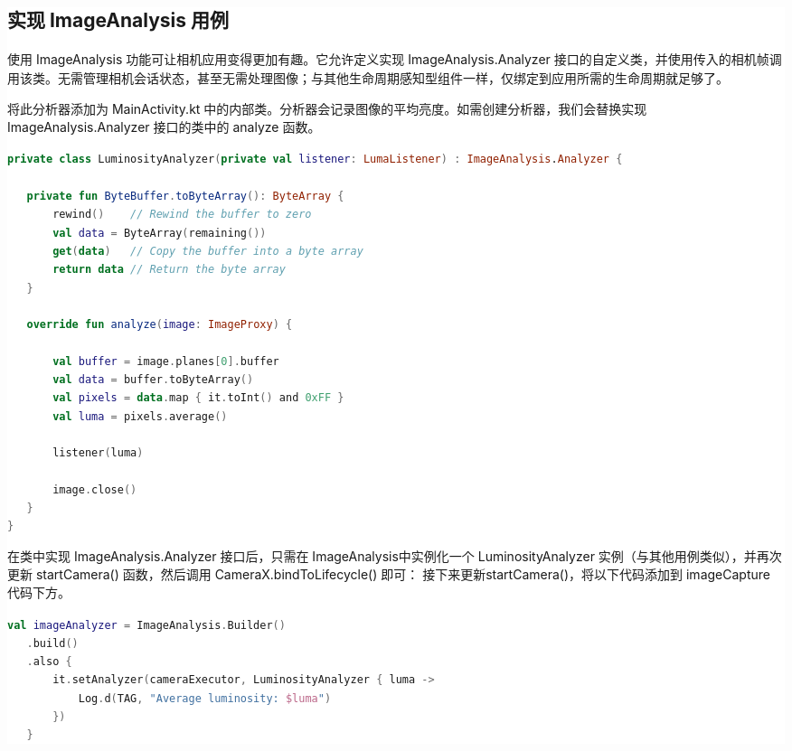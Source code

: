 

## 实现 ImageAnalysis 用例

使用 ImageAnalysis 功能可让相机应用变得更加有趣。它允许定义实现 ImageAnalysis.Analyzer 接口的自定义类，并使用传入的相机帧调用该类。无需管理相机会话状态，甚至无需处理图像；与其他生命周期感知型组件一样，仅绑定到应用所需的生命周期就足够了。



将此分析器添加为 MainActivity.kt 中的内部类。分析器会记录图像的平均亮度。如需创建分析器，我们会替换实现 ImageAnalysis.Analyzer 接口的类中的 analyze 函数。

```kotlin
private class LuminosityAnalyzer(private val listener: LumaListener) : ImageAnalysis.Analyzer {

   private fun ByteBuffer.toByteArray(): ByteArray {
       rewind()    // Rewind the buffer to zero
       val data = ByteArray(remaining())
       get(data)   // Copy the buffer into a byte array
       return data // Return the byte array
   }

   override fun analyze(image: ImageProxy) {

       val buffer = image.planes[0].buffer
       val data = buffer.toByteArray()
       val pixels = data.map { it.toInt() and 0xFF }
       val luma = pixels.average()

       listener(luma)

       image.close()
   }
}

```

在类中实现 ImageAnalysis.Analyzer 接口后，只需在 ImageAnalysis中实例化一个 LuminosityAnalyzer 实例（与其他用例类似），并再次更新 startCamera() 函数，然后调用 CameraX.bindToLifecycle() 即可：
接下来更新startCamera()，将以下代码添加到 imageCapture 代码下方。

```kotlin
val imageAnalyzer = ImageAnalysis.Builder()
   .build()
   .also {
       it.setAnalyzer(cameraExecutor, LuminosityAnalyzer { luma ->
           Log.d(TAG, "Average luminosity: $luma")
       })
   }

```
